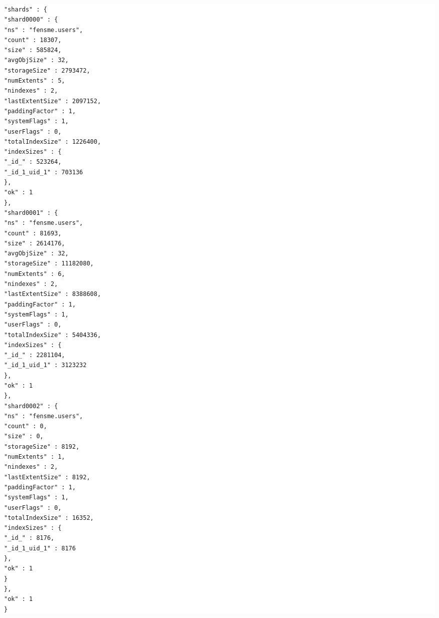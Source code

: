 ```{bash}
"shards" : {
"shard0000" : {
"ns" : "fensme.users",
"count" : 18307,
"size" : 585824,
"avgObjSize" : 32,
"storageSize" : 2793472,
"numExtents" : 5,
"nindexes" : 2,
"lastExtentSize" : 2097152,
"paddingFactor" : 1,
"systemFlags" : 1,
"userFlags" : 0,
"totalIndexSize" : 1226400,
"indexSizes" : {
"_id_" : 523264,
"_id_1_uid_1" : 703136
},
"ok" : 1
},
"shard0001" : {
"ns" : "fensme.users",
"count" : 81693,
"size" : 2614176,
"avgObjSize" : 32,
"storageSize" : 11182080,
"numExtents" : 6,
"nindexes" : 2,
"lastExtentSize" : 8388608,
"paddingFactor" : 1,
"systemFlags" : 1,
"userFlags" : 0,
"totalIndexSize" : 5404336,
"indexSizes" : {
"_id_" : 2281104,
"_id_1_uid_1" : 3123232
},
"ok" : 1
},
"shard0002" : {
"ns" : "fensme.users",
"count" : 0,
"size" : 0,
"storageSize" : 8192,
"numExtents" : 1,
"nindexes" : 2,
"lastExtentSize" : 8192,
"paddingFactor" : 1,
"systemFlags" : 1,
"userFlags" : 0,
"totalIndexSize" : 16352,
"indexSizes" : {
"_id_" : 8176,
"_id_1_uid_1" : 8176
},
"ok" : 1
}
},
"ok" : 1
}

```
